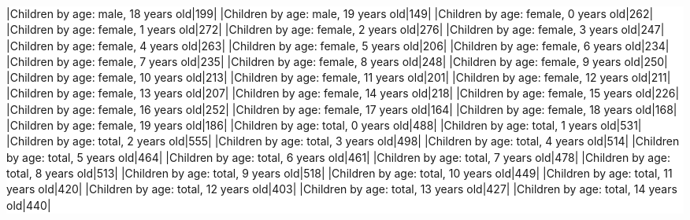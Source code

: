 |Children by age: male, 18 years old|199|
|Children by age: male, 19 years old|149|
|Children by age: female, 0 years old|262|
|Children by age: female, 1 years old|272|
|Children by age: female, 2 years old|276|
|Children by age: female, 3 years old|247|
|Children by age: female, 4 years old|263|
|Children by age: female, 5 years old|206|
|Children by age: female, 6 years old|234|
|Children by age: female, 7 years old|235|
|Children by age: female, 8 years old|248|
|Children by age: female, 9 years old|250|
|Children by age: female, 10 years old|213|
|Children by age: female, 11 years old|201|
|Children by age: female, 12 years old|211|
|Children by age: female, 13 years old|207|
|Children by age: female, 14 years old|218|
|Children by age: female, 15 years old|226|
|Children by age: female, 16 years old|252|
|Children by age: female, 17 years old|164|
|Children by age: female, 18 years old|168|
|Children by age: female, 19 years old|186|
|Children by age: total, 0 years old|488|
|Children by age: total, 1 years old|531|
|Children by age: total, 2 years old|555|
|Children by age: total, 3 years old|498|
|Children by age: total, 4 years old|514|
|Children by age: total, 5 years old|464|
|Children by age: total, 6 years old|461|
|Children by age: total, 7 years old|478|
|Children by age: total, 8 years old|513|
|Children by age: total, 9 years old|518|
|Children by age: total, 10 years old|449|
|Children by age: total, 11 years old|420|
|Children by age: total, 12 years old|403|
|Children by age: total, 13 years old|427|
|Children by age: total, 14 years old|440|